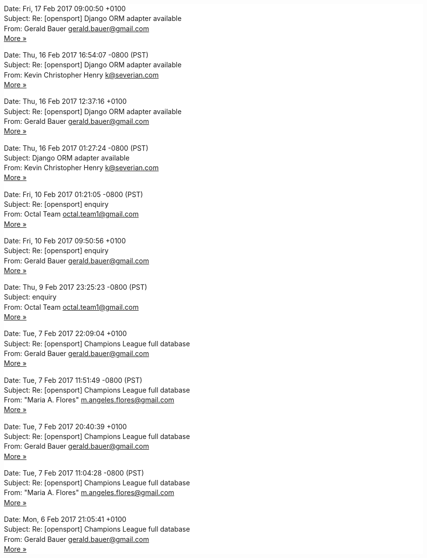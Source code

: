 Date: Fri, 17 Feb 2017 09:00:50 +0100<br>
Subject: Re: [opensport] Django ORM adapter available<br>
From: Gerald Bauer <gerald.bauer@gmail.com><br>
[More »](2017/2017-02-17_001.txt)

Date: Thu, 16 Feb 2017 16:54:07 -0800 (PST)<br>
Subject: Re: [opensport] Django ORM adapter available<br>
From: Kevin Christopher Henry <k@severian.com><br>
[More »](2017/2017-02-17_002.txt)

Date: Thu, 16 Feb 2017 12:37:16 +0100<br>
Subject: Re: [opensport] Django ORM adapter available<br>
From: Gerald Bauer <gerald.bauer@gmail.com><br>
[More »](2017/2017-02-16_001.txt)

Date: Thu, 16 Feb 2017 01:27:24 -0800 (PST)<br>
Subject: Django ORM adapter available<br>
From: Kevin Christopher Henry <k@severian.com><br>
[More »](2017/2017-02-16_002.txt)

Date: Fri, 10 Feb 2017 01:21:05 -0800 (PST)<br>
Subject: Re: [opensport] enquiry<br>
From: Octal Team <octal.team1@gmail.com><br>
[More »](2017/2017-02-10_001.txt)

Date: Fri, 10 Feb 2017 09:50:56 +0100<br>
Subject: Re: [opensport] enquiry<br>
From: Gerald Bauer <gerald.bauer@gmail.com><br>
[More »](2017/2017-02-10_002.txt)

Date: Thu, 9 Feb 2017 23:25:23 -0800 (PST)<br>
Subject: enquiry<br>
From: Octal Team <octal.team1@gmail.com><br>
[More »](2017/2017-02-10_003.txt)

Date: Tue, 7 Feb 2017 22:09:04 +0100<br>
Subject: Re: [opensport] Champions League full database<br>
From: Gerald Bauer <gerald.bauer@gmail.com><br>
[More »](2017/2017-02-07_001.txt)

Date: Tue, 7 Feb 2017 11:51:49 -0800 (PST)<br>
Subject: Re: [opensport] Champions League full database<br>
From: "Maria A. Flores" <m.angeles.flores@gmail.com><br>
[More »](2017/2017-02-07_002.txt)

Date: Tue, 7 Feb 2017 20:40:39 +0100<br>
Subject: Re: [opensport] Champions League full database<br>
From: Gerald Bauer <gerald.bauer@gmail.com><br>
[More »](2017/2017-02-07_003.txt)

Date: Tue, 7 Feb 2017 11:04:28 -0800 (PST)<br>
Subject: Re: [opensport] Champions League full database<br>
From: "Maria A. Flores" <m.angeles.flores@gmail.com><br>
[More »](2017/2017-02-07_004.txt)

Date: Mon, 6 Feb 2017 21:05:41 +0100<br>
Subject: Re: [opensport] Champions League full database<br>
From: Gerald Bauer <gerald.bauer@gmail.com><br>
[More »](2017/2017-02-06_001.txt)
